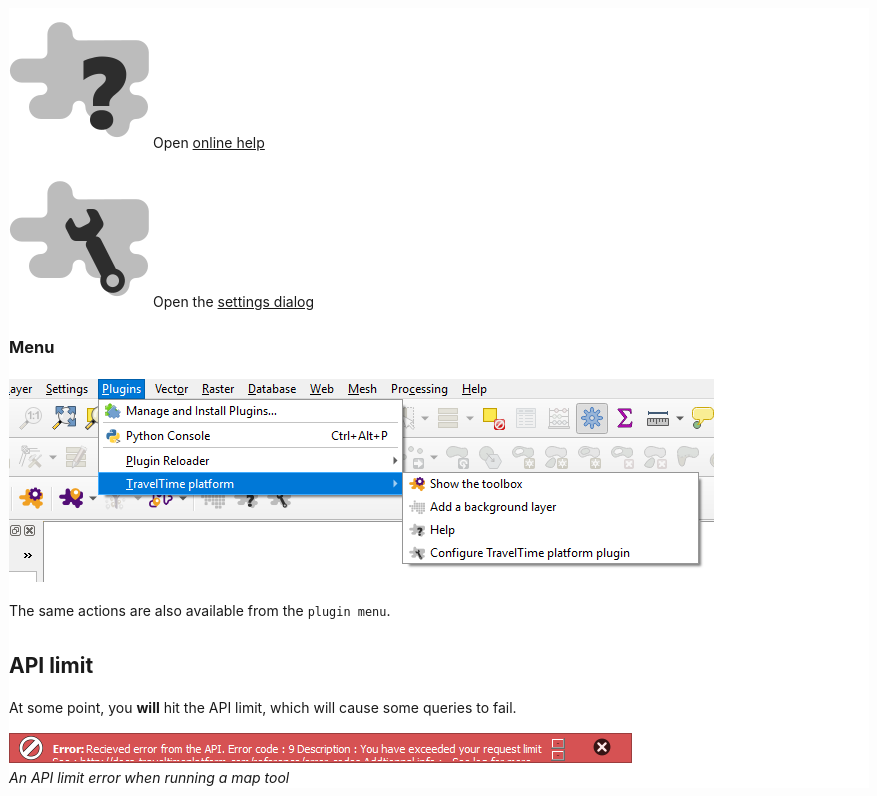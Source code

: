 ![](images/icons/help.svg#icon) Open [online help](#help-dialog)

![](images/icons/settings.svg#icon) Open the [settings dialog](#settings-dialog)

### Menu

![](images/reference/menu.png)

The same actions are also available from the `plugin menu`.

## API limit

At some point, you **will** hit the API limit, which will cause some queries to fail.

![](images/reference/limit_exceeded_express.png)  
_An API limit error when running a map tool_
